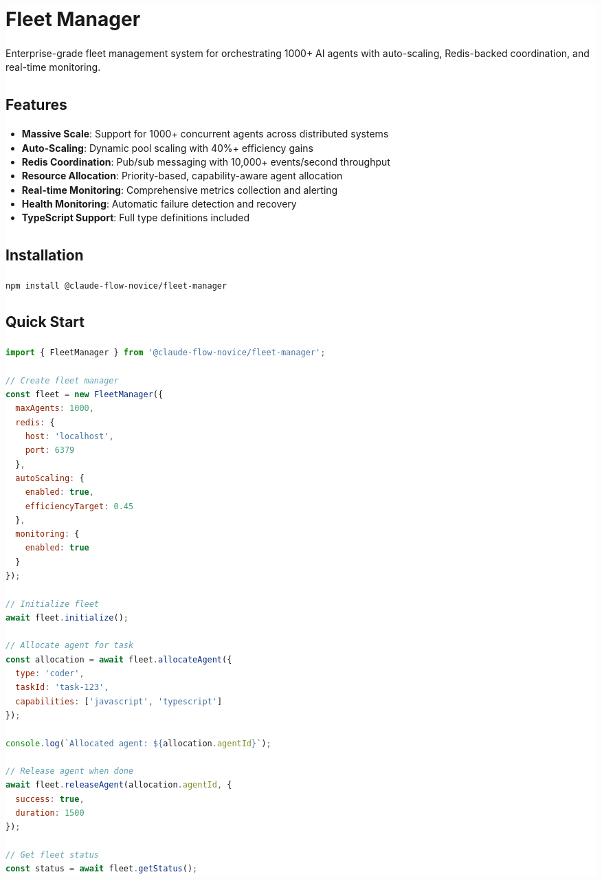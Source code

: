 # Fleet Manager

Enterprise-grade fleet management system for orchestrating 1000+ AI agents with auto-scaling, Redis-backed coordination, and real-time monitoring.

## Features

- **Massive Scale**: Support for 1000+ concurrent agents across distributed systems
- **Auto-Scaling**: Dynamic pool scaling with 40%+ efficiency gains
- **Redis Coordination**: Pub/sub messaging with 10,000+ events/second throughput
- **Resource Allocation**: Priority-based, capability-aware agent allocation
- **Real-time Monitoring**: Comprehensive metrics collection and alerting
- **Health Monitoring**: Automatic failure detection and recovery
- **TypeScript Support**: Full type definitions included

## Installation

```bash
npm install @claude-flow-novice/fleet-manager
```

## Quick Start

```javascript
import { FleetManager } from '@claude-flow-novice/fleet-manager';

// Create fleet manager
const fleet = new FleetManager({
  maxAgents: 1000,
  redis: {
    host: 'localhost',
    port: 6379
  },
  autoScaling: {
    enabled: true,
    efficiencyTarget: 0.45
  },
  monitoring: {
    enabled: true
  }
});

// Initialize fleet
await fleet.initialize();

// Allocate agent for task
const allocation = await fleet.allocateAgent({
  type: 'coder',
  taskId: 'task-123',
  capabilities: ['javascript', 'typescript']
});

console.log(`Allocated agent: ${allocation.agentId}`);

// Release agent when done
await fleet.releaseAgent(allocation.agentId, {
  success: true,
  duration: 1500
});

// Get fleet status
const status = await fleet.getStatus();
```